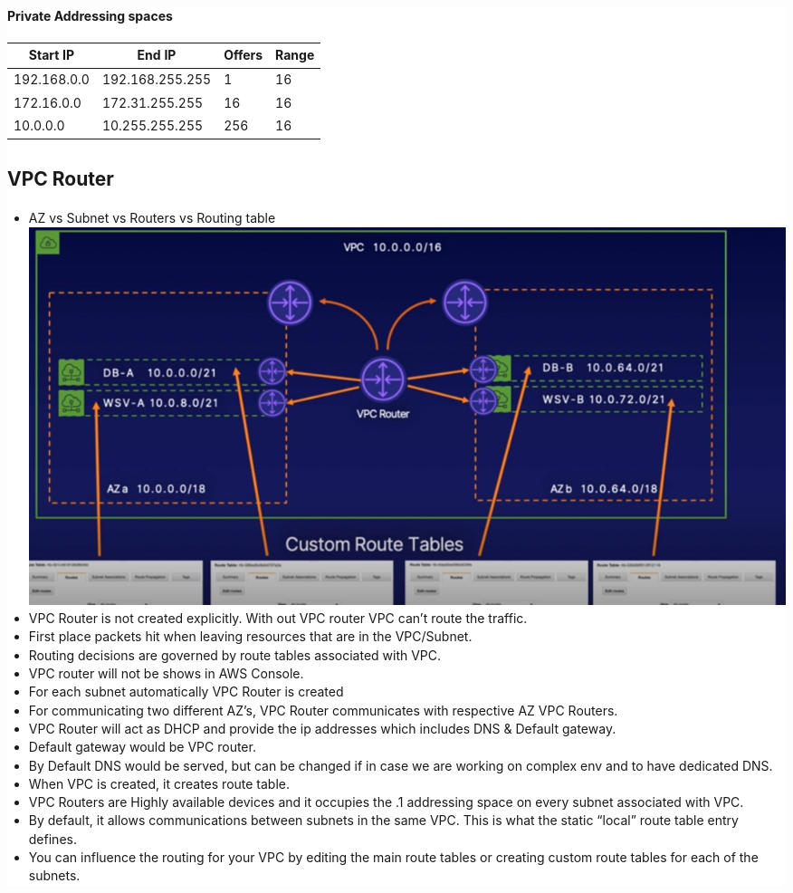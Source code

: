 
#### Private Addressing spaces
Start IP|End IP|Offers|Range
---|---|---|---|
192.168.0.0|192.168.255.255|1|16
172.16.0.0|172.31.255.255|16|16
10.0.0.0|10.255.255.255|256|16

## VPC Router
- AZ vs Subnet vs Routers vs Routing table
![Routers vs Subnet vs AZ vs Routing table](https://github.com/vurachaitanya/AWS/blob/master/images/AWS_Routers.JPG)
-	VPC Router is not created explicitly. With out VPC router VPC can’t route the traffic. 
-	First place packets hit when leaving resources that are in the VPC/Subnet.
-	Routing decisions are governed by route tables associated with VPC.
-	VPC router will not be shows in AWS Console.
-	For each subnet automatically VPC Router is created
-	For communicating two different AZ’s, VPC Router communicates with respective AZ VPC Routers.
-	VPC Router will act as DHCP and provide the ip addresses which includes DNS & Default gateway.
-	Default gateway would be VPC router. 
-	By Default DNS would be served, but can be changed if in case we are working on complex env and to have dedicated DNS.
-	When VPC is created, it creates route table. 
-	VPC Routers are Highly available devices and it occupies the .1 addressing space on every subnet associated with VPC.
-	By default, it allows communications between subnets in the same VPC. This is  what the static “local” route table entry defines.
-	You can influence the routing for your VPC by editing the main route tables or creating custom route tables for each of the subnets.

